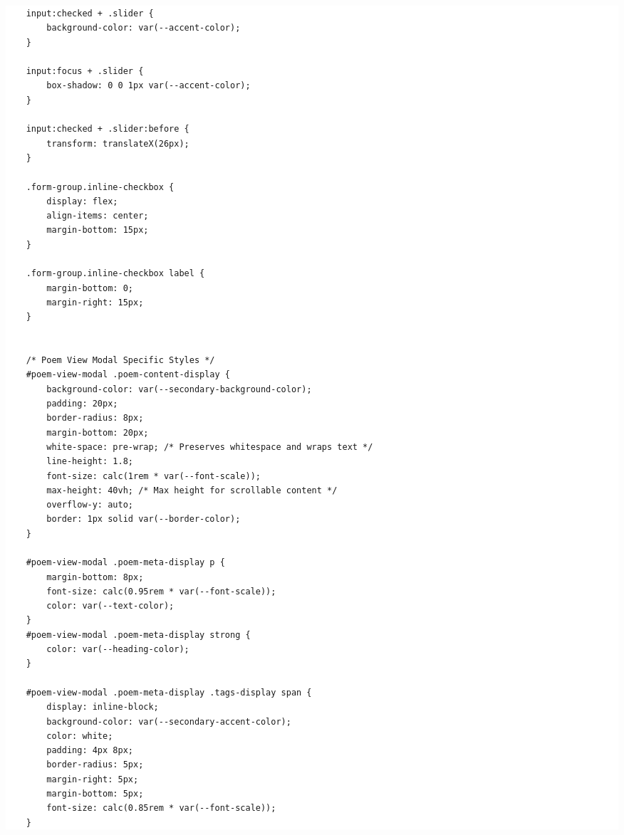         input:checked + .slider {
            background-color: var(--accent-color);
        }

        input:focus + .slider {
            box-shadow: 0 0 1px var(--accent-color);
        }

        input:checked + .slider:before {
            transform: translateX(26px);
        }

        .form-group.inline-checkbox {
            display: flex;
            align-items: center;
            margin-bottom: 15px;
        }

        .form-group.inline-checkbox label {
            margin-bottom: 0;
            margin-right: 15px;
        }


        /* Poem View Modal Specific Styles */
        #poem-view-modal .poem-content-display {
            background-color: var(--secondary-background-color);
            padding: 20px;
            border-radius: 8px;
            margin-bottom: 20px;
            white-space: pre-wrap; /* Preserves whitespace and wraps text */
            line-height: 1.8;
            font-size: calc(1rem * var(--font-scale));
            max-height: 40vh; /* Max height for scrollable content */
            overflow-y: auto;
            border: 1px solid var(--border-color);
        }

        #poem-view-modal .poem-meta-display p {
            margin-bottom: 8px;
            font-size: calc(0.95rem * var(--font-scale));
            color: var(--text-color);
        }
        #poem-view-modal .poem-meta-display strong {
            color: var(--heading-color);
        }

        #poem-view-modal .poem-meta-display .tags-display span {
            display: inline-block;
            background-color: var(--secondary-accent-color);
            color: white;
            padding: 4px 8px;
            border-radius: 5px;
            margin-right: 5px;
            margin-bottom: 5px;
            font-size: calc(0.85rem * var(--font-scale));
        }
        